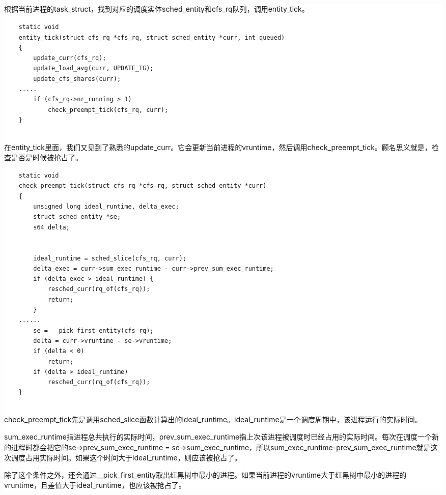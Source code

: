 
根据当前进程的task\_struct，找到对应的调度实体sched\_entity和cfs\_rq队列，调用entity\_tick。

```
    static void
    entity_tick(struct cfs_rq *cfs_rq, struct sched_entity *curr, int queued)
    {
    	update_curr(cfs_rq);
    	update_load_avg(curr, UPDATE_TG);
    	update_cfs_shares(curr);
    .....
    	if (cfs_rq->nr_running > 1)
    		check_preempt_tick(cfs_rq, curr);
    }
    

```

在entity\_tick里面，我们又见到了熟悉的update\_curr。它会更新当前进程的vruntime，然后调用check\_preempt\_tick。顾名思义就是，检查是否是时候被抢占了。

```
    static void
    check_preempt_tick(struct cfs_rq *cfs_rq, struct sched_entity *curr)
    {
    	unsigned long ideal_runtime, delta_exec;
    	struct sched_entity *se;
    	s64 delta;
    
    
    	ideal_runtime = sched_slice(cfs_rq, curr);
    	delta_exec = curr->sum_exec_runtime - curr->prev_sum_exec_runtime;
    	if (delta_exec > ideal_runtime) {
    		resched_curr(rq_of(cfs_rq));
    		return;
    	}
    ......
    	se = __pick_first_entity(cfs_rq);
    	delta = curr->vruntime - se->vruntime;
    	if (delta < 0)
    		return;
    	if (delta > ideal_runtime)
    		resched_curr(rq_of(cfs_rq));
    }
    

```

check\_preempt\_tick先是调用sched\_slice函数计算出的ideal\_runtime。ideal\_runtime是一个调度周期中，该进程运行的实际时间。

sum\_exec\_runtime指进程总共执行的实际时间，prev\_sum\_exec\_runtime指上次该进程被调度时已经占用的实际时间。每次在调度一个新的进程时都会把它的se->prev\_sum\_exec\_runtime = se->sum\_exec\_runtime，所以sum\_exec\_runtime-prev\_sum\_exec\_runtime就是这次调度占用实际时间。如果这个时间大于ideal\_runtime，则应该被抢占了。

除了这个条件之外，还会通过\_\_pick\_first\_entity取出红黑树中最小的进程。如果当前进程的vruntime大于红黑树中最小的进程的vruntime，且差值大于ideal\_runtime，也应该被抢占了。
